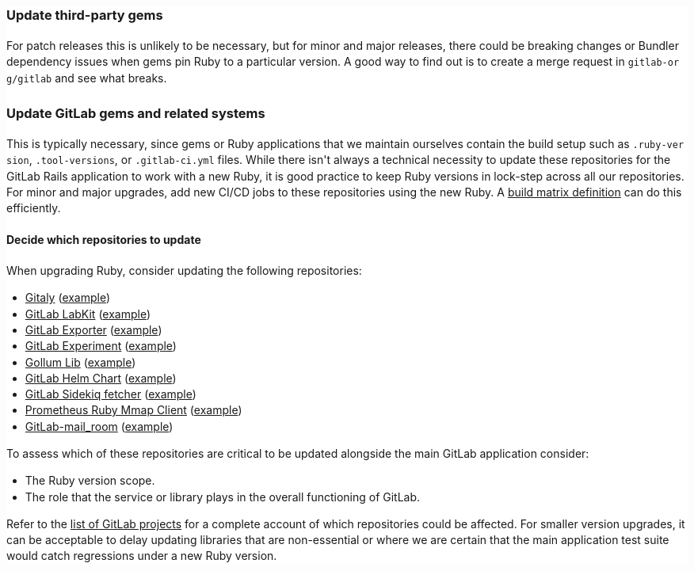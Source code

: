 ### Update third-party gems

For patch releases this is unlikely to be necessary, but
for minor and major releases, there could be breaking changes or Bundler dependency issues when gems
pin Ruby to a particular version. A good way to find out is to create a merge request in `gitlab-org/gitlab`
and see what breaks.

### Update GitLab gems and related systems

This is typically necessary, since gems or Ruby applications that we maintain ourselves contain the build setup such as
`.ruby-version`, `.tool-versions`, or `.gitlab-ci.yml` files. While there isn't always a technical necessity to
update these repositories for the GitLab Rails application to work with a new Ruby,
it is good practice to keep Ruby versions in lock-step across all our repositories. For minor and major
upgrades, add new CI/CD jobs to these repositories using the new Ruby.
A [build matrix definition](../ci/yaml/index.md#parallelmatrix) can do this efficiently.

#### Decide which repositories to update

When upgrading Ruby, consider updating the following repositories:

- [Gitaly](https://gitlab.com/gitlab-org/gitaly) ([example](https://gitlab.com/gitlab-org/gitaly/-/merge_requests/3771))
- [GitLab LabKit](https://gitlab.com/gitlab-org/labkit-ruby) ([example](https://gitlab.com/gitlab-org/labkit-ruby/-/merge_requests/79))
- [GitLab Exporter](https://gitlab.com/gitlab-org/gitlab-exporter) ([example](https://gitlab.com/gitlab-org/gitlab-exporter/-/merge_requests/150))
- [GitLab Experiment](https://gitlab.com/gitlab-org/ruby/gems/gitlab-experiment) ([example](https://gitlab.com/gitlab-org/ruby/gems/gitlab-experiment/-/merge_requests/128))
- [Gollum Lib](https://gitlab.com/gitlab-org/gollum-lib) ([example](https://gitlab.com/gitlab-org/gollum-lib/-/merge_requests/21))
- [GitLab Helm Chart](https://gitlab.com/gitlab-org/charts/gitlab) ([example](https://gitlab.com/gitlab-org/charts/gitlab/-/merge_requests/2162))
- [GitLab Sidekiq fetcher](https://gitlab.com/gitlab-org/sidekiq-reliable-fetch) ([example](https://gitlab.com/gitlab-org/sidekiq-reliable-fetch/-/merge_requests/33))
- [Prometheus Ruby Mmap Client](https://gitlab.com/gitlab-org/prometheus-client-mmap) ([example](https://gitlab.com/gitlab-org/prometheus-client-mmap/-/merge_requests/59))
- [GitLab-mail_room](https://gitlab.com/gitlab-org/gitlab-mail_room) ([example](https://gitlab.com/gitlab-org/gitlab-mail_room/-/merge_requests/16))

To assess which of these repositories are critical to be updated alongside the main GitLab application consider:

- The Ruby version scope.
- The role that the service or library plays in the overall functioning of GitLab.

Refer to the [list of GitLab projects](https://about.gitlab.com/handbook/engineering/projects/) for a complete
account of which repositories could be affected.
For smaller version upgrades, it can be acceptable to delay updating libraries that are non-essential or where
we are certain that the main application test suite would catch regressions under a new Ruby version.
